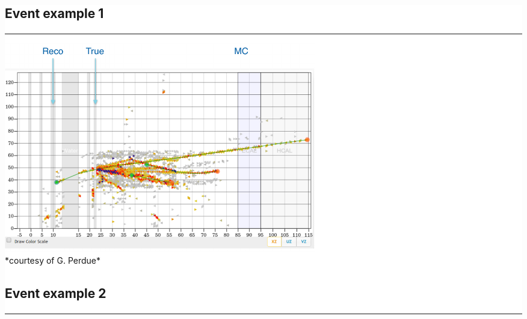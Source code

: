 ## Event example 1

---

<img src="../img/minerva/event_example1.png" width=60%>
<br>*courtesy of G. Perdue*

## Event example 2

---
